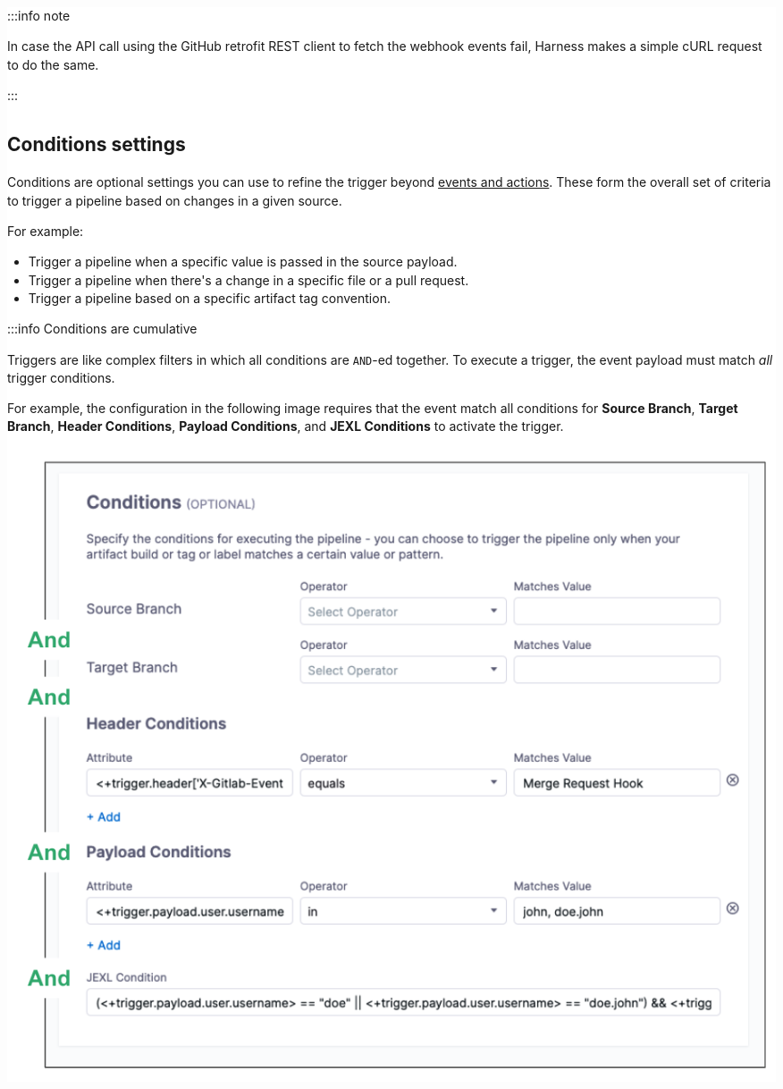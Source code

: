 :::info note

In case the API call using the GitHub retrofit REST client to fetch the webhook events fail, Harness makes a simple cURL request to do the same.

:::

## Conditions settings

Conditions are optional settings you can use to refine the trigger beyond [events and actions](#event-and-actions). These form the overall set of criteria to trigger a pipeline based on changes in a given source.

For example:

* Trigger a pipeline when a specific value is passed in the source payload.
* Trigger a pipeline when there's a change in a specific file or a pull request.
* Trigger a pipeline based on a specific artifact tag convention.

:::info Conditions are cumulative

Triggers are like complex filters in which all conditions are `AND`-ed together. To execute a trigger, the event payload must match *all* trigger conditions.

For example, the configuration in the following image requires that the event match all conditions for **Source Branch**, **Target Branch**, **Header Conditions**, **Payload Conditions**, and **JEXL Conditions** to activate the trigger.

![](./static/triggers-reference-11.png)
